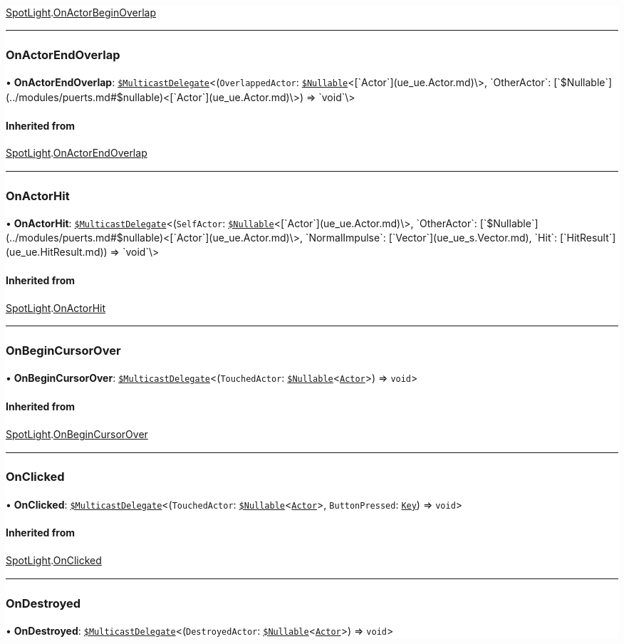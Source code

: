 [SpotLight](ue_ue.SpotLight.md).[OnActorBeginOverlap](ue_ue.SpotLight.md#onactorbeginoverlap)

___

### OnActorEndOverlap

• **OnActorEndOverlap**: [`$MulticastDelegate`](../interfaces/ue_puerts._MulticastDelegate.md)<(`OverlappedActor`: [`$Nullable`](../modules/puerts.md#$nullable)<[`Actor`](ue_ue.Actor.md)\>, `OtherActor`: [`$Nullable`](../modules/puerts.md#$nullable)<[`Actor`](ue_ue.Actor.md)\>) => `void`\>

#### Inherited from

[SpotLight](ue_ue.SpotLight.md).[OnActorEndOverlap](ue_ue.SpotLight.md#onactorendoverlap)

___

### OnActorHit

• **OnActorHit**: [`$MulticastDelegate`](../interfaces/ue_puerts._MulticastDelegate.md)<(`SelfActor`: [`$Nullable`](../modules/puerts.md#$nullable)<[`Actor`](ue_ue.Actor.md)\>, `OtherActor`: [`$Nullable`](../modules/puerts.md#$nullable)<[`Actor`](ue_ue.Actor.md)\>, `NormalImpulse`: [`Vector`](ue_ue_s.Vector.md), `Hit`: [`HitResult`](ue_ue.HitResult.md)) => `void`\>

#### Inherited from

[SpotLight](ue_ue.SpotLight.md).[OnActorHit](ue_ue.SpotLight.md#onactorhit)

___

### OnBeginCursorOver

• **OnBeginCursorOver**: [`$MulticastDelegate`](../interfaces/ue_puerts._MulticastDelegate.md)<(`TouchedActor`: [`$Nullable`](../modules/puerts.md#$nullable)<[`Actor`](ue_ue.Actor.md)\>) => `void`\>

#### Inherited from

[SpotLight](ue_ue.SpotLight.md).[OnBeginCursorOver](ue_ue.SpotLight.md#onbegincursorover)

___

### OnClicked

• **OnClicked**: [`$MulticastDelegate`](../interfaces/ue_puerts._MulticastDelegate.md)<(`TouchedActor`: [`$Nullable`](../modules/puerts.md#$nullable)<[`Actor`](ue_ue.Actor.md)\>, `ButtonPressed`: [`Key`](ue_ue.Key.md)) => `void`\>

#### Inherited from

[SpotLight](ue_ue.SpotLight.md).[OnClicked](ue_ue.SpotLight.md#onclicked)

___

### OnDestroyed

• **OnDestroyed**: [`$MulticastDelegate`](../interfaces/ue_puerts._MulticastDelegate.md)<(`DestroyedActor`: [`$Nullable`](../modules/puerts.md#$nullable)<[`Actor`](ue_ue.Actor.md)\>) => `void`\>
